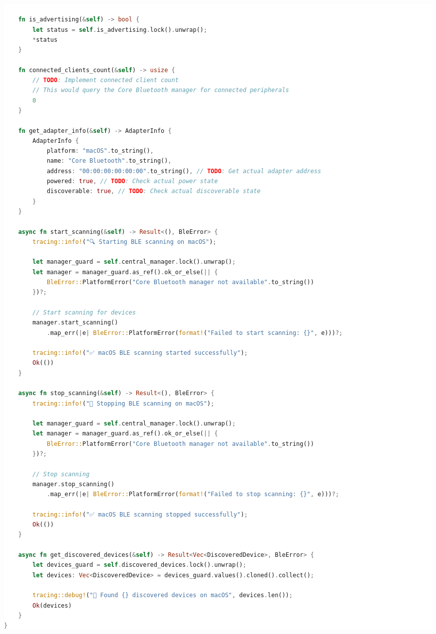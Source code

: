 ```rust

    fn is_advertising(&self) -> bool {
        let status = self.is_advertising.lock().unwrap();
        *status
    }

    fn connected_clients_count(&self) -> usize {
        // TODO: Implement connected client count
        // This would query the Core Bluetooth manager for connected peripherals
        0
    }

    fn get_adapter_info(&self) -> AdapterInfo {
        AdapterInfo {
            platform: "macOS".to_string(),
            name: "Core Bluetooth".to_string(),
            address: "00:00:00:00:00:00".to_string(), // TODO: Get actual adapter address
            powered: true, // TODO: Check actual power state
            discoverable: true, // TODO: Check actual discoverable state
        }
    }

    async fn start_scanning(&self) -> Result<(), BleError> {
        tracing::info!("🔍 Starting BLE scanning on macOS");

        let manager_guard = self.central_manager.lock().unwrap();
        let manager = manager_guard.as_ref().ok_or_else(|| {
            BleError::PlatformError("Core Bluetooth manager not available".to_string())
        })?;

        // Start scanning for devices
        manager.start_scanning()
            .map_err(|e| BleError::PlatformError(format!("Failed to start scanning: {}", e)))?;

        tracing::info!("✅ macOS BLE scanning started successfully");
        Ok(())
    }

    async fn stop_scanning(&self) -> Result<(), BleError> {
        tracing::info!("🛑 Stopping BLE scanning on macOS");

        let manager_guard = self.central_manager.lock().unwrap();
        let manager = manager_guard.as_ref().ok_or_else(|| {
            BleError::PlatformError("Core Bluetooth manager not available".to_string())
        })?;

        // Stop scanning
        manager.stop_scanning()
            .map_err(|e| BleError::PlatformError(format!("Failed to stop scanning: {}", e)))?;

        tracing::info!("✅ macOS BLE scanning stopped successfully");
        Ok(())
    }

    async fn get_discovered_devices(&self) -> Result<Vec<DiscoveredDevice>, BleError> {
        let devices_guard = self.discovered_devices.lock().unwrap();
        let devices: Vec<DiscoveredDevice> = devices_guard.values().cloned().collect();
        
        tracing::debug!("📱 Found {} discovered devices on macOS", devices.len());
        Ok(devices)
    }
}
```